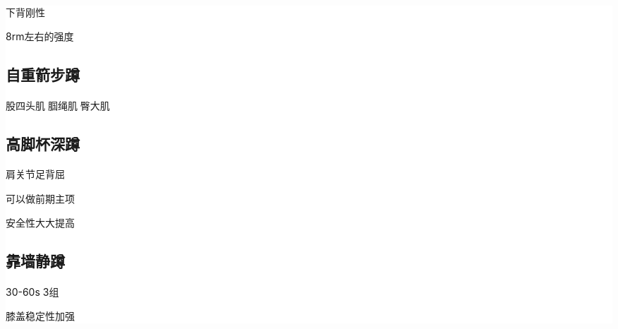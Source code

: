 下背刚性

8rm左右的强度



## 自重箭步蹲

股四头肌 腘绳肌 臀大肌

## 高脚杯深蹲

肩关节足背屈

可以做前期主项

安全性大大提高

## 靠墙静蹲

30-60s 3组

膝盖稳定性加强


